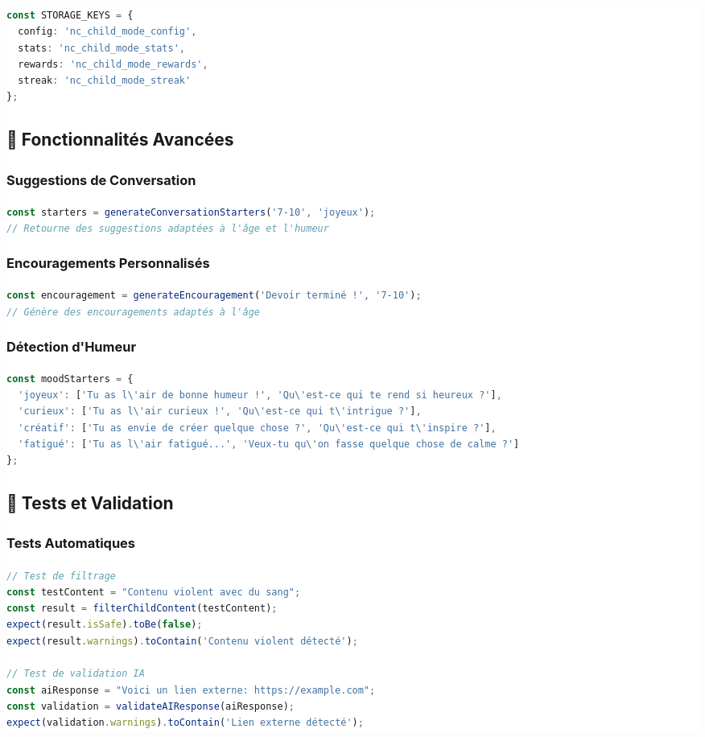 ```typescript
const STORAGE_KEYS = {
  config: 'nc_child_mode_config',
  stats: 'nc_child_mode_stats',
  rewards: 'nc_child_mode_rewards',
  streak: 'nc_child_mode_streak'
};
```

## 🚀 Fonctionnalités Avancées

### Suggestions de Conversation

```typescript
const starters = generateConversationStarters('7-10', 'joyeux');
// Retourne des suggestions adaptées à l'âge et l'humeur
```

### Encouragements Personnalisés

```typescript
const encouragement = generateEncouragement('Devoir terminé !', '7-10');
// Génère des encouragements adaptés à l'âge
```

### Détection d'Humeur

```typescript
const moodStarters = {
  'joyeux': ['Tu as l\'air de bonne humeur !', 'Qu\'est-ce qui te rend si heureux ?'],
  'curieux': ['Tu as l\'air curieux !', 'Qu\'est-ce qui t\'intrigue ?'],
  'créatif': ['Tu as envie de créer quelque chose ?', 'Qu\'est-ce qui t\'inspire ?'],
  'fatigué': ['Tu as l\'air fatigué...', 'Veux-tu qu\'on fasse quelque chose de calme ?']
};
```

## 🧪 Tests et Validation

### Tests Automatiques

```typescript
// Test de filtrage
const testContent = "Contenu violent avec du sang";
const result = filterChildContent(testContent);
expect(result.isSafe).toBe(false);
expect(result.warnings).toContain('Contenu violent détecté');

// Test de validation IA
const aiResponse = "Voici un lien externe: https://example.com";
const validation = validateAIResponse(aiResponse);
expect(validation.warnings).toContain('Lien externe détecté');
```
